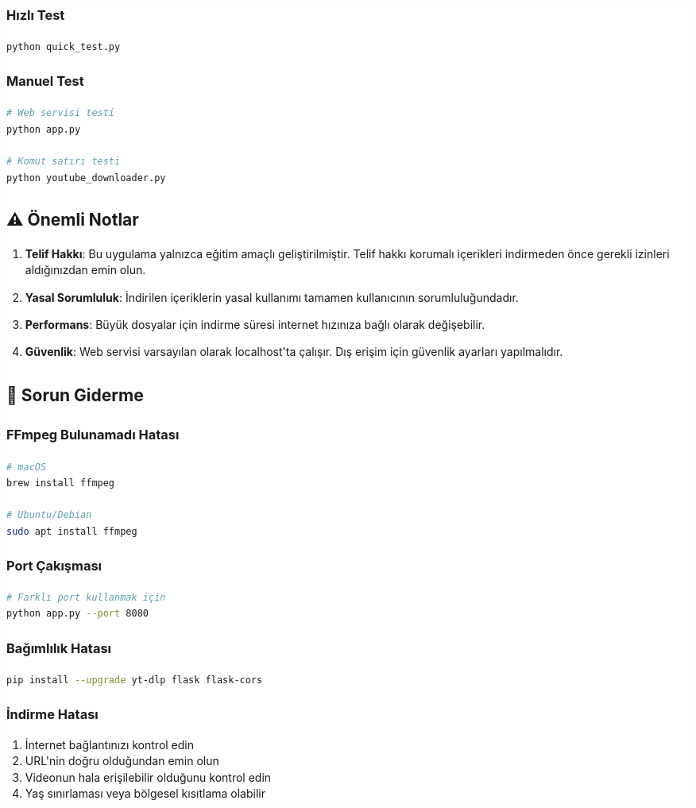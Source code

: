 ### Hızlı Test
```bash
python quick_test.py
```

### Manuel Test
```bash
# Web servisi testi
python app.py

# Komut satırı testi
python youtube_downloader.py
```

## ⚠️ Önemli Notlar

1. **Telif Hakkı**: Bu uygulama yalnızca eğitim amaçlı geliştirilmiştir. Telif hakkı korumalı içerikleri indirmeden önce gerekli izinleri aldığınızdan emin olun.

2. **Yasal Sorumluluk**: İndirilen içeriklerin yasal kullanımı tamamen kullanıcının sorumluluğundadır.

3. **Performans**: Büyük dosyalar için indirme süresi internet hızınıza bağlı olarak değişebilir.

4. **Güvenlik**: Web servisi varsayılan olarak localhost'ta çalışır. Dış erişim için güvenlik ayarları yapılmalıdır.

## 🐛 Sorun Giderme

### FFmpeg Bulunamadı Hatası
```bash
# macOS
brew install ffmpeg

# Ubuntu/Debian
sudo apt install ffmpeg
```

### Port Çakışması
```bash
# Farklı port kullanmak için
python app.py --port 8080
```

### Bağımlılık Hatası
```bash
pip install --upgrade yt-dlp flask flask-cors
```

### İndirme Hatası
1. İnternet bağlantınızı kontrol edin
2. URL'nin doğru olduğundan emin olun
3. Videonun hala erişilebilir olduğunu kontrol edin
4. Yaş sınırlaması veya bölgesel kısıtlama olabilir
